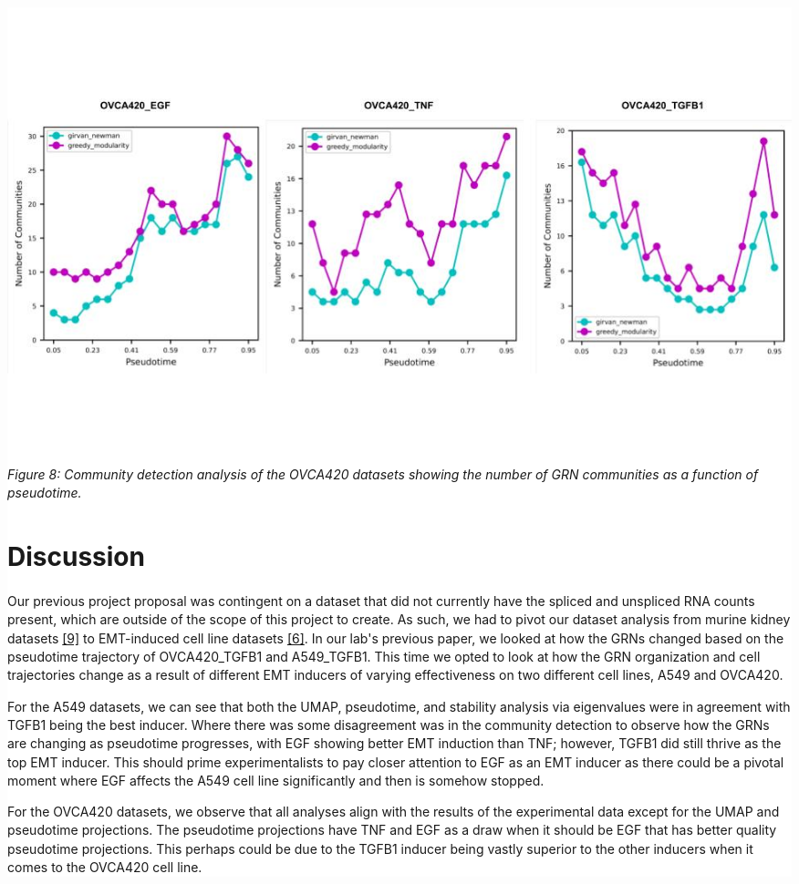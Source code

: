![Community Detection Analysis of OVCA420 Datasets](output/figures/final_project/cd_OVCA420.jpg)

*Figure 8: Community detection analysis of the OVCA420 datasets showing the number of GRN communities as a function of pseudotime.*

# Discussion

Our previous project proposal was contingent on a dataset that did not currently have the spliced and unspliced RNA counts present, which are outside of the scope of this project to create. As such, we had to pivot our dataset analysis from murine kidney datasets [[9]](#ref9) to EMT-induced cell line datasets [[6]](#ref6). In our lab's previous paper, we looked at how the GRNs changed based on the pseudotime trajectory of OVCA420_TGFB1 and A549_TGFB1. This time we opted to look at how the GRN organization and cell trajectories change as a result of different EMT inducers of varying effectiveness on two different cell lines, A549 and OVCA420.

For the A549 datasets, we can see that both the UMAP, pseudotime, and stability analysis via eigenvalues were in agreement with TGFB1 being the best inducer. Where there was some disagreement was in the community detection to observe how the GRNs are changing as pseudotime progresses, with EGF showing better EMT induction than TNF; however, TGFB1 did still thrive as the top EMT inducer. This should prime experimentalists to pay closer attention to EGF as an EMT inducer as there could be a pivotal moment where EGF affects the A549 cell line significantly and then is somehow stopped.

For the OVCA420 datasets, we observe that all analyses align with the results of the experimental data except for the UMAP and pseudotime projections. The pseudotime projections have TNF and EGF as a draw when it should be EGF that has better quality pseudotime projections. This perhaps could be due to the TGFB1 inducer being vastly superior to the other inducers when it comes to the OVCA420 cell line.

